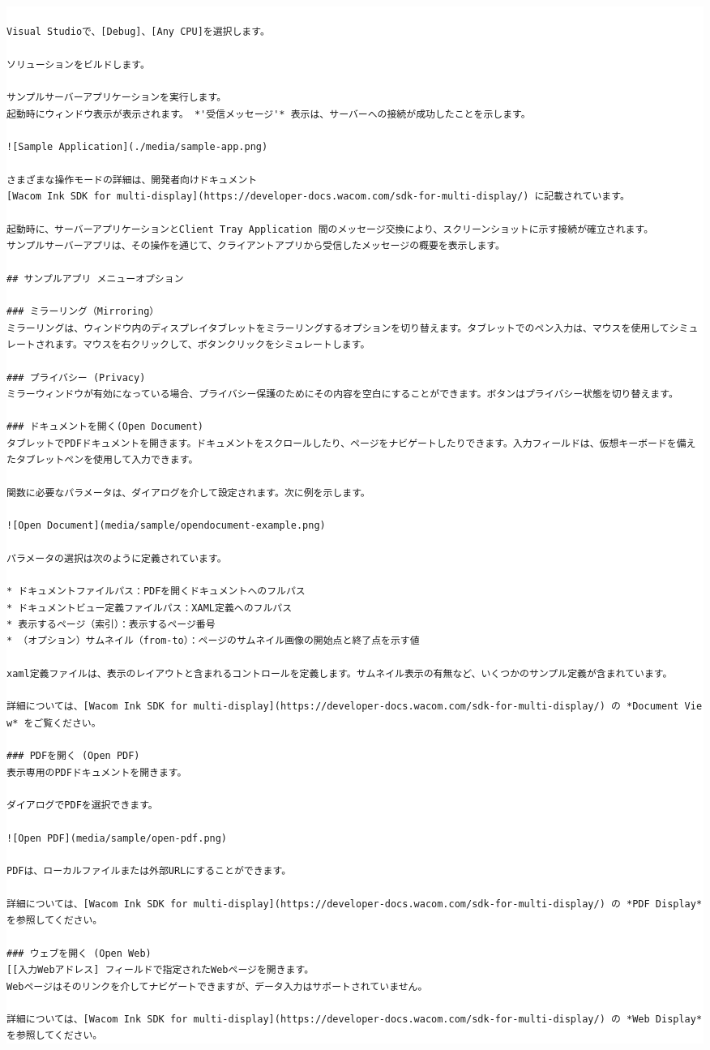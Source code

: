 ```

Visual Studioで、[Debug]、[Any CPU]を選択します。

ソリューションをビルドします。

サンプルサーバーアプリケーションを実行します。
起動時にウィンドウ表示が表示されます。 *'受信メッセージ'* 表示は、サーバーへの接続が成功したことを示します。

![Sample Application](./media/sample-app.png)

さまざまな操作モードの詳細は、開発者向けドキュメント
[Wacom Ink SDK for multi-display](https://developer-docs.wacom.com/sdk-for-multi-display/) に記載されています。

起動時に、サーバーアプリケーションとClient Tray Application 間のメッセージ交換により、スクリーンショットに示す接続が確立されます。
サンプルサーバーアプリは、その操作を通じて、クライアントアプリから受信したメッセージの概要を表示します。

## サンプルアプリ メニューオプション

### ミラーリング（Mirroring）
ミラーリングは、ウィンドウ内のディスプレイタブレットをミラーリングするオプションを切り替えます。タブレットでのペン入力は、マウスを使用してシミュレートされます。マウスを右クリックして、ボタンクリックをシミュレートします。

### プライバシー (Privacy)
ミラーウィンドウが有効になっている場合、プライバシー保護のためにその内容を空白にすることができます。ボタンはプライバシー状態を切り替えます。

### ドキュメントを開く(Open Document)
タブレットでPDFドキュメントを開きます。ドキュメントをスクロールしたり、ページをナビゲートしたりできます。入力フィールドは、仮想キーボードを備えたタブレットペンを使用して入力できます。

関数に必要なパラメータは、ダイアログを介して設定されます。次に例を示します。

![Open Document](media/sample/opendocument-example.png)

パラメータの選択は次のように定義されています。

* ドキュメントファイルパス：PDFを開くドキュメントへのフルパス
* ドキュメントビュー定義ファイルパス：XAML定義へのフルパス
* 表示するページ（索引）：表示するページ番号
* （オプション）サムネイル（from-to）：ページのサムネイル画像の開始点と終了点を示す値

xaml定義ファイルは、表示のレイアウトと含まれるコントロールを定義します。サムネイル表示の有無など、いくつかのサンプル定義が含まれています。

詳細については、[Wacom Ink SDK for multi-display](https://developer-docs.wacom.com/sdk-for-multi-display/) の *Document View* をご覧ください。

### PDFを開く (Open PDF)
表示専用のPDFドキュメントを開きます。

ダイアログでPDFを選択できます。

![Open PDF](media/sample/open-pdf.png)

PDFは、ローカルファイルまたは外部URLにすることができます。

詳細については、[Wacom Ink SDK for multi-display](https://developer-docs.wacom.com/sdk-for-multi-display/) の *PDF Display* を参照してください。

### ウェブを開く (Open Web)
[[入力Webアドレス] フィールドで指定されたWebページを開きます。
Webページはそのリンクを介してナビゲートできますが、データ入力はサポートされていません。

詳細については、[Wacom Ink SDK for multi-display](https://developer-docs.wacom.com/sdk-for-multi-display/) の *Web Display* を参照してください。
```